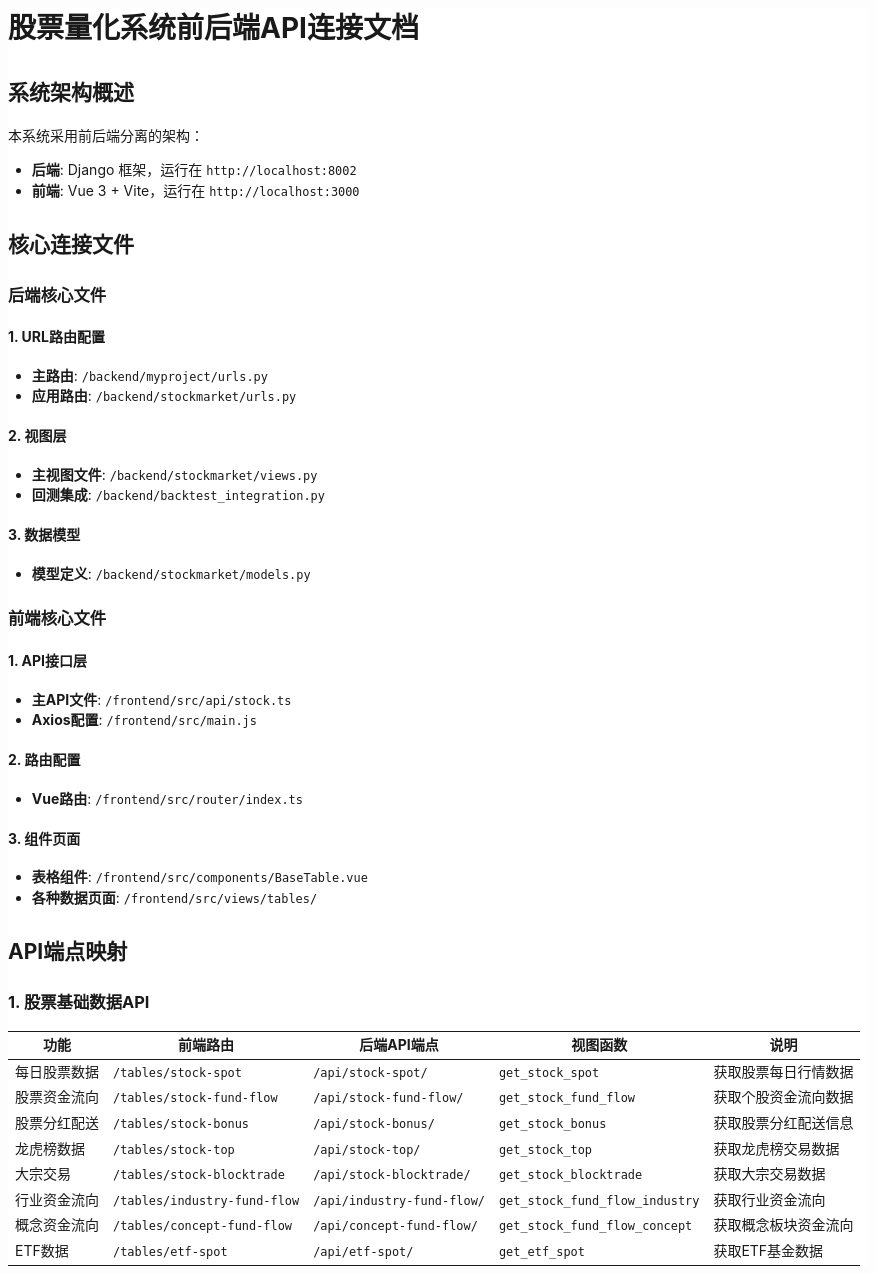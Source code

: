 # 股票量化系统前后端API连接文档

## 系统架构概述

本系统采用前后端分离的架构：
- **后端**: Django 框架，运行在 `http://localhost:8002`
- **前端**: Vue 3 + Vite，运行在 `http://localhost:3000`

## 核心连接文件

### 后端核心文件

#### 1. URL路由配置
- **主路由**: `/backend/myproject/urls.py`
- **应用路由**: `/backend/stockmarket/urls.py`

#### 2. 视图层
- **主视图文件**: `/backend/stockmarket/views.py`
- **回测集成**: `/backend/backtest_integration.py`

#### 3. 数据模型
- **模型定义**: `/backend/stockmarket/models.py`

### 前端核心文件

#### 1. API接口层
- **主API文件**: `/frontend/src/api/stock.ts`
- **Axios配置**: `/frontend/src/main.js`

#### 2. 路由配置
- **Vue路由**: `/frontend/src/router/index.ts`

#### 3. 组件页面
- **表格组件**: `/frontend/src/components/BaseTable.vue`
- **各种数据页面**: `/frontend/src/views/tables/`

## API端点映射

### 1. 股票基础数据API

| 功能 | 前端路由 | 后端API端点 | 视图函数 | 说明 |
|------|----------|-------------|----------|------|
| 每日股票数据 | `/tables/stock-spot` | `/api/stock-spot/` | `get_stock_spot` | 获取股票每日行情数据 |
| 股票资金流向 | `/tables/stock-fund-flow` | `/api/stock-fund-flow/` | `get_stock_fund_flow` | 获取个股资金流向数据 |
| 股票分红配送 | `/tables/stock-bonus` | `/api/stock-bonus/` | `get_stock_bonus` | 获取股票分红配送信息 |
| 龙虎榜数据 | `/tables/stock-top` | `/api/stock-top/` | `get_stock_top` | 获取龙虎榜交易数据 |
| 大宗交易 | `/tables/stock-blocktrade` | `/api/stock-blocktrade/` | `get_stock_blocktrade` | 获取大宗交易数据 |
| 行业资金流向 | `/tables/industry-fund-flow` | `/api/industry-fund-flow/` | `get_stock_fund_flow_industry` | 获取行业资金流向 |
| 概念资金流向 | `/tables/concept-fund-flow` | `/api/concept-fund-flow/` | `get_stock_fund_flow_concept` | 获取概念板块资金流向 |
| ETF数据 | `/tables/etf-spot` | `/api/etf-spot/` | `get_etf_spot` | 获取ETF基金数据 |
